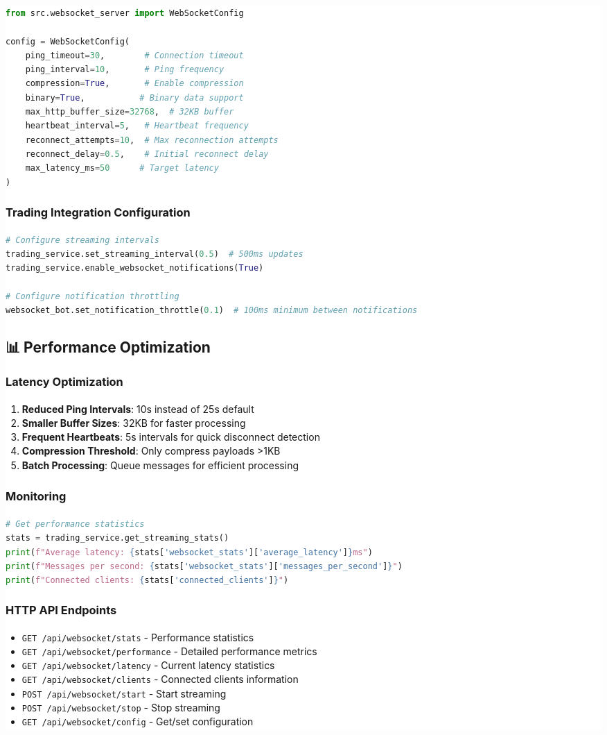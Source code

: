 ```python
from src.websocket_server import WebSocketConfig

config = WebSocketConfig(
    ping_timeout=30,        # Connection timeout
    ping_interval=10,       # Ping frequency
    compression=True,       # Enable compression
    binary=True,           # Binary data support
    max_http_buffer_size=32768,  # 32KB buffer
    heartbeat_interval=5,   # Heartbeat frequency
    reconnect_attempts=10,  # Max reconnection attempts
    reconnect_delay=0.5,    # Initial reconnect delay
    max_latency_ms=50      # Target latency
)
```

### Trading Integration Configuration

```python
# Configure streaming intervals
trading_service.set_streaming_interval(0.5)  # 500ms updates
trading_service.enable_websocket_notifications(True)

# Configure notification throttling
websocket_bot.set_notification_throttle(0.1)  # 100ms minimum between notifications
```

## 📊 Performance Optimization

### Latency Optimization

1. **Reduced Ping Intervals**: 10s instead of 25s default
2. **Smaller Buffer Sizes**: 32KB for faster processing
3. **Frequent Heartbeats**: 5s intervals for quick disconnect detection
4. **Compression Threshold**: Only compress payloads >1KB
5. **Batch Processing**: Queue messages for efficient processing

### Monitoring

```python
# Get performance statistics
stats = trading_service.get_streaming_stats()
print(f"Average latency: {stats['websocket_stats']['average_latency']}ms")
print(f"Messages per second: {stats['websocket_stats']['messages_per_second']}")
print(f"Connected clients: {stats['connected_clients']}")
```

### HTTP API Endpoints

- `GET /api/websocket/stats` - Performance statistics
- `GET /api/websocket/performance` - Detailed performance metrics
- `GET /api/websocket/latency` - Current latency statistics
- `GET /api/websocket/clients` - Connected clients information
- `POST /api/websocket/start` - Start streaming
- `POST /api/websocket/stop` - Stop streaming
- `GET /api/websocket/config` - Get/set configuration

